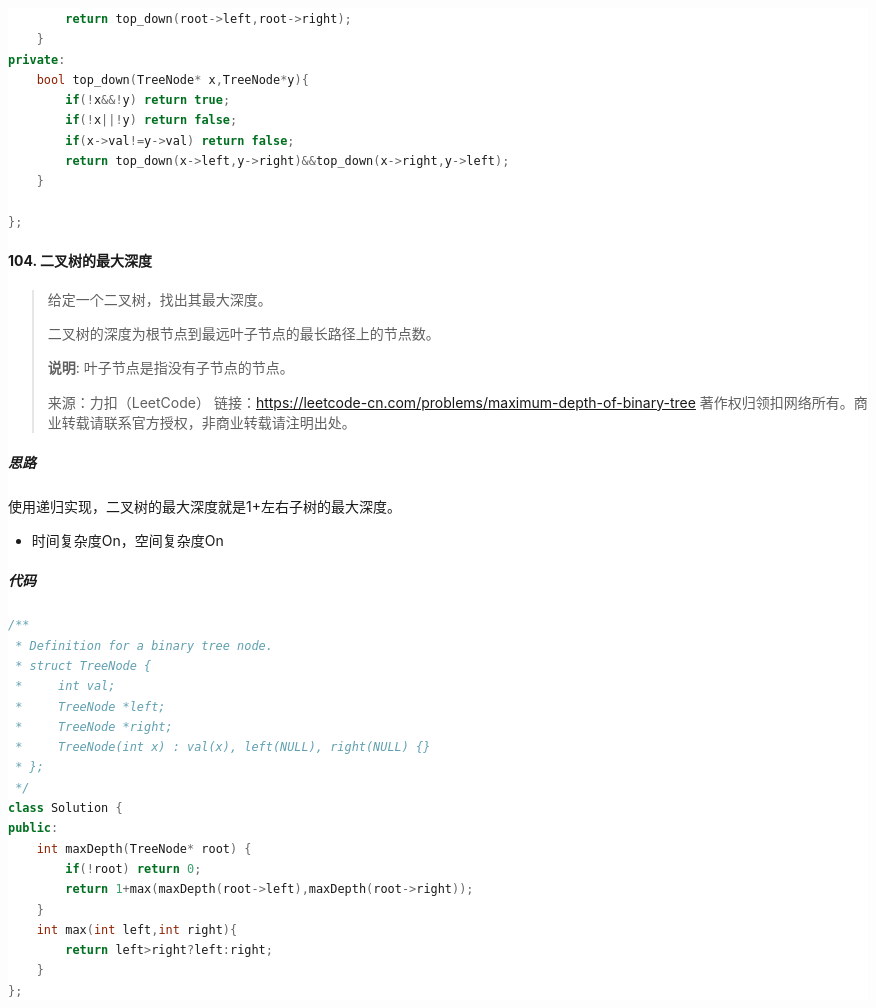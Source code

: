 ```c++
        return top_down(root->left,root->right);
    }
private:
    bool top_down(TreeNode* x,TreeNode*y){
        if(!x&&!y) return true;
        if(!x||!y) return false;
        if(x->val!=y->val) return false;
        return top_down(x->left,y->right)&&top_down(x->right,y->left);
    }
    
};
```





#### 104. 二叉树的最大深度

>给定一个二叉树，找出其最大深度。
>
>二叉树的深度为根节点到最远叶子节点的最长路径上的节点数。
>
>**说明**: 叶子节点是指没有子节点的节点。
>
>
>
>来源：力扣（LeetCode）
>链接：https://leetcode-cn.com/problems/maximum-depth-of-binary-tree
>著作权归领扣网络所有。商业转载请联系官方授权，非商业转载请注明出处。



##### 思路

使用递归实现，二叉树的最大深度就是1+左右子树的最大深度。

- 时间复杂度On，空间复杂度On



##### 代码

```c++
/**
 * Definition for a binary tree node.
 * struct TreeNode {
 *     int val;
 *     TreeNode *left;
 *     TreeNode *right;
 *     TreeNode(int x) : val(x), left(NULL), right(NULL) {}
 * };
 */
class Solution {
public:
    int maxDepth(TreeNode* root) {
        if(!root) return 0;
        return 1+max(maxDepth(root->left),maxDepth(root->right));
    }
    int max(int left,int right){
        return left>right?left:right;
    }
};
```
